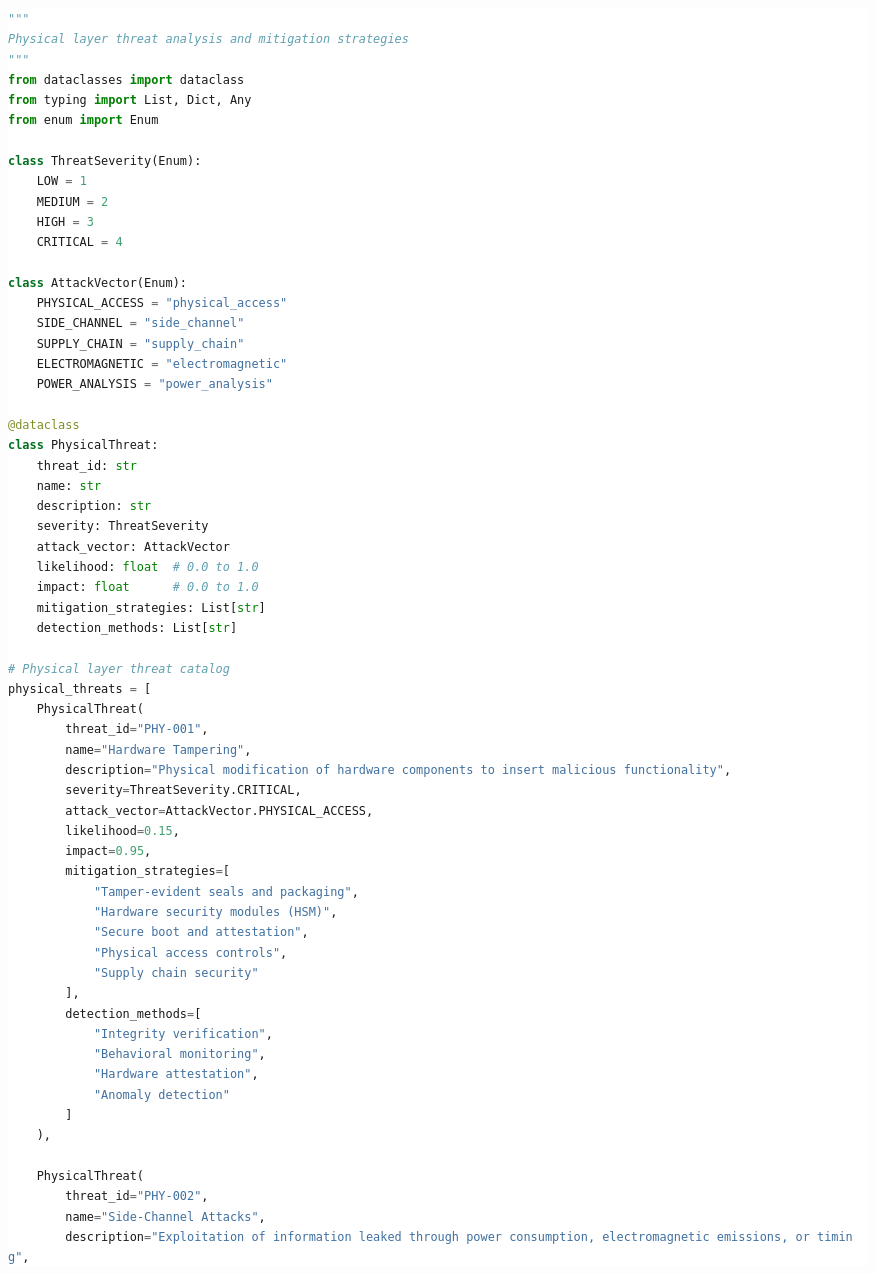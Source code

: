 ```python
"""
Physical layer threat analysis and mitigation strategies
"""
from dataclasses import dataclass
from typing import List, Dict, Any
from enum import Enum

class ThreatSeverity(Enum):
    LOW = 1
    MEDIUM = 2
    HIGH = 3
    CRITICAL = 4

class AttackVector(Enum):
    PHYSICAL_ACCESS = "physical_access"
    SIDE_CHANNEL = "side_channel"
    SUPPLY_CHAIN = "supply_chain"
    ELECTROMAGNETIC = "electromagnetic"
    POWER_ANALYSIS = "power_analysis"

@dataclass
class PhysicalThreat:
    threat_id: str
    name: str
    description: str
    severity: ThreatSeverity
    attack_vector: AttackVector
    likelihood: float  # 0.0 to 1.0
    impact: float      # 0.0 to 1.0
    mitigation_strategies: List[str]
    detection_methods: List[str]

# Physical layer threat catalog
physical_threats = [
    PhysicalThreat(
        threat_id="PHY-001",
        name="Hardware Tampering",
        description="Physical modification of hardware components to insert malicious functionality",
        severity=ThreatSeverity.CRITICAL,
        attack_vector=AttackVector.PHYSICAL_ACCESS,
        likelihood=0.15,
        impact=0.95,
        mitigation_strategies=[
            "Tamper-evident seals and packaging",
            "Hardware security modules (HSM)",
            "Secure boot and attestation",
            "Physical access controls",
            "Supply chain security"
        ],
        detection_methods=[
            "Integrity verification",
            "Behavioral monitoring",
            "Hardware attestation",
            "Anomaly detection"
        ]
    ),

    PhysicalThreat(
        threat_id="PHY-002",
        name="Side-Channel Attacks",
        description="Exploitation of information leaked through power consumption, electromagnetic emissions, or timing",
```